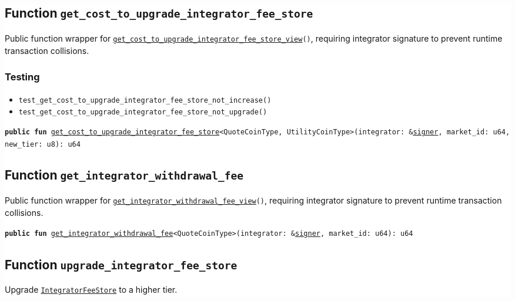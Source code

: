 

<a id="0x7b00569d23c3edd4538d0b6d8db15dd9f9c07e5d830f35b46afbaa670923b450_incentives_get_cost_to_upgrade_integrator_fee_store"></a>

## Function `get_cost_to_upgrade_integrator_fee_store`

Public function wrapper for
<code><a href="incentives.md#0x7b00569d23c3edd4538d0b6d8db15dd9f9c07e5d830f35b46afbaa670923b450_incentives_get_cost_to_upgrade_integrator_fee_store_view">get_cost_to_upgrade_integrator_fee_store_view</a>()</code>, requiring
integrator signature to prevent runtime transaction collisions.


<a id="@Testing_25"></a>

### Testing


* <code>test_get_cost_to_upgrade_integrator_fee_store_not_increase()</code>
* <code>test_get_cost_to_upgrade_integrator_fee_store_not_upgrade()</code>


<pre><code><b>public</b> <b>fun</b> <a href="incentives.md#0x7b00569d23c3edd4538d0b6d8db15dd9f9c07e5d830f35b46afbaa670923b450_incentives_get_cost_to_upgrade_integrator_fee_store">get_cost_to_upgrade_integrator_fee_store</a>&lt;QuoteCoinType, UtilityCoinType&gt;(integrator: &<a href="">signer</a>, market_id: u64, new_tier: u8): u64
</code></pre>



<a id="0x7b00569d23c3edd4538d0b6d8db15dd9f9c07e5d830f35b46afbaa670923b450_incentives_get_integrator_withdrawal_fee"></a>

## Function `get_integrator_withdrawal_fee`

Public function wrapper for
<code><a href="incentives.md#0x7b00569d23c3edd4538d0b6d8db15dd9f9c07e5d830f35b46afbaa670923b450_incentives_get_integrator_withdrawal_fee_view">get_integrator_withdrawal_fee_view</a>()</code>, requiring integrator
signature to prevent runtime transaction collisions.


<pre><code><b>public</b> <b>fun</b> <a href="incentives.md#0x7b00569d23c3edd4538d0b6d8db15dd9f9c07e5d830f35b46afbaa670923b450_incentives_get_integrator_withdrawal_fee">get_integrator_withdrawal_fee</a>&lt;QuoteCoinType&gt;(integrator: &<a href="">signer</a>, market_id: u64): u64
</code></pre>



<a id="0x7b00569d23c3edd4538d0b6d8db15dd9f9c07e5d830f35b46afbaa670923b450_incentives_upgrade_integrator_fee_store"></a>

## Function `upgrade_integrator_fee_store`

Upgrade <code><a href="incentives.md#0x7b00569d23c3edd4538d0b6d8db15dd9f9c07e5d830f35b46afbaa670923b450_incentives_IntegratorFeeStore">IntegratorFeeStore</a></code> to a higher tier.
